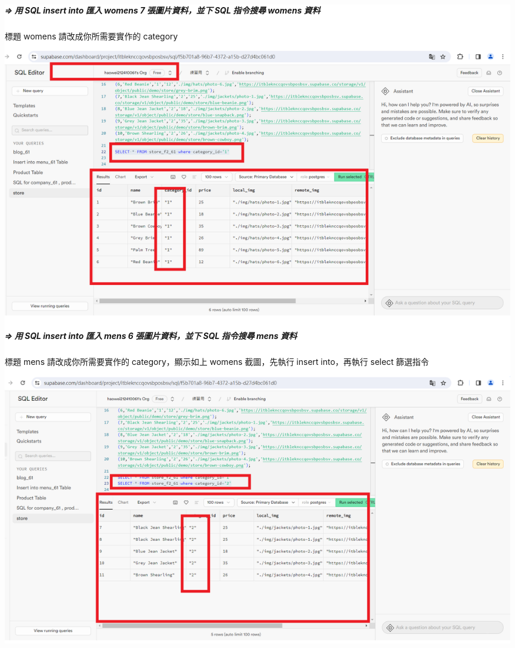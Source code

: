 ##### => 用 SQL insert into 匯入 womens 7 張圖片資料，並下 SQL 指令搜尋 womens 資料

標題 womens 請改成你所需要實作的 category

![f2-p3-5.png](f2-p3-5.png)

##### => 用 SQL insert into 匯入 mens 6 張圖片資料，並下 SQL 指令搜尋 mens 資料

標題 mens 請改成你所需要實作的 category，顯示如上 womens 截圖，先執行 insert into，再執行 select 篩選指令

![f2-p3-6.png](f2-p3-6.png)
